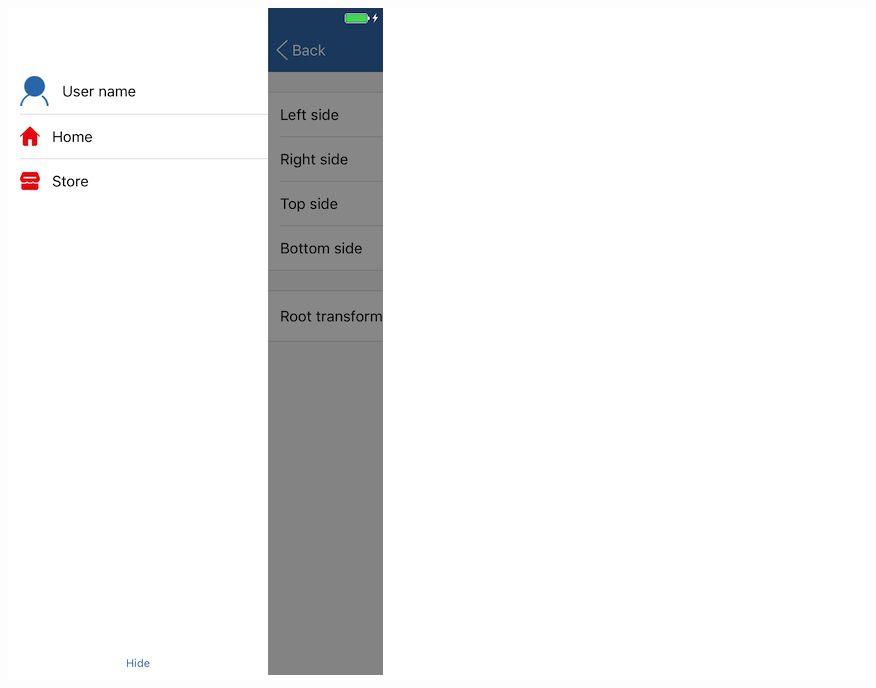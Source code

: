 ![](https://github.com/gyfgyf/react-native-teaset/blob/master/teaset/screenshots/20b-Drawer1.png?raw=true)